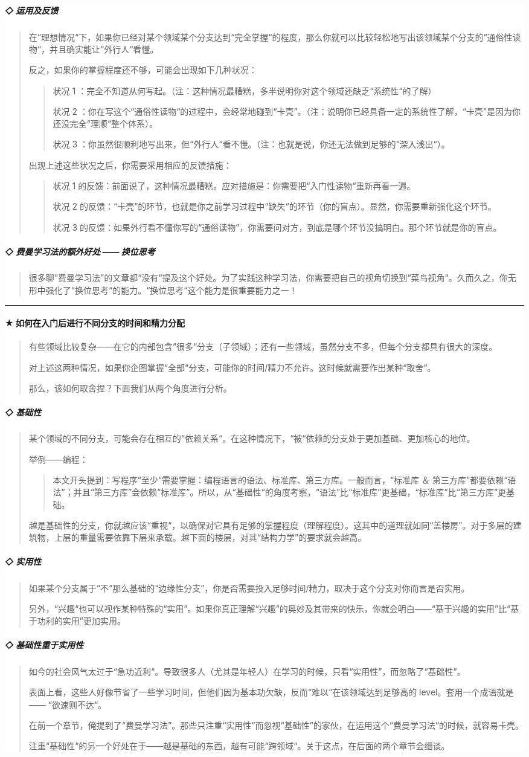 ##### ◇ 运用及反馈
> 在“理想情况“下，如果你已经对某个领域某个分支达到“完全掌握“的程度，那么你就可以比较轻松地写出该领域某个分支的“通俗性读物“，并且确实能让“外行人“看懂。
>
> 反之，如果你的掌握程度还不够，可能会出现如下几种状况：
>
>> 状况 1 ：完全不知道从何写起。（注：这种情况最糟糕，多半说明你对这个领域还缺乏“系统性“的了解）
>>
>> 状况 2 ：你在写这个“通俗性读物“的过程中，会经常地碰到“卡壳”。（注：说明你已经具备一定的系统性了解，“卡壳”是因为你还没完全“理顺“整个体系）。
>>
>> 状况 3 ：你虽然很顺利地写出来，但“外行人“看不懂。（注：也就是说，你还无法做到足够的“深入浅出“）。
>
> 出现上述这些状况之后，你需要采用相应的反馈措施：
>>
>> 状况 1 的反馈：前面说了，这种情况最糟糕。应对措施是：你需要把“入门性读物“重新再看一遍。
>>
>> 状况 2 的反馈：“卡壳”的环节，也就是你之前学习过程中“缺失“的环节（你的盲点）。显然，你需要重新强化这个环节。
>>
>> 状况 3 的反馈：如果外行看不懂你写的“通俗读物”，你需要问对方，到底是哪个环节没搞明白。那个环节就是你的盲点。

##### ◇ 费曼学习法的额外好处 —— 换位思考
> 很多聊“费曼学习法”的文章都“没有“提及这个好处。为了实践这种学习法，你需要把自己的视角切换到“菜鸟视角“。久而久之，你无形中强化了“换位思考“的能力。“换位思考“这个能力是很重要能力之一！

---

#### ★ 如何在入门后进行不同分支的时间和精力分配
> 有些领域比较复杂——在它的内部包含“很多“分支（子领域）；还有一些领域，虽然分支不多，但每个分支都具有很大的深度。
>
> 对上述这两种情况，如果你企图掌握“全部“分支，可能你的时间/精力不允许。这时候就需要作出某种“取舍“。
>
> 那么，该如何取舍捏？下面我们从两个角度进行分析。

##### ◇ 基础性
> 某个领域的不同分支，可能会存在相互的“依赖关系“。在这种情况下，“被“依赖的分支处于更加基础、更加核心的地位。
>
> 举例——编程：
>>
>> 本文开头提到：写程序“至少“需要掌握：编程语言的语法、标准库、第三方库。一般而言，“标准库 ＆ 第三方库”都要依赖“语法”；并且“第三方库”会依赖“标准库”。所以，从“基础性“的角度考察，“语法”比“标准库”更基础，“标准库”比“第三方库”更基础。
>
> 越是基础性的分支，你就越应该“重视“，以确保对它具有足够的掌握程度（理解程度）。这其中的道理就如同“盖楼房”。对于多层的建筑物，上层的重量需要依靠下层来承载。越下面的楼层，对其“结构力学”的要求就会越高。

##### ◇ 实用性
> 如果某个分支属于“不“那么基础的“边缘性分支”，你是否需要投入足够时间/精力，取决于这个分支对你而言是否实用。
>
> 另外，“兴趣“也可以视作某种特殊的“实用”。如果你真正理解“兴趣”的奥妙及其带来的快乐，你就会明白——“基于兴趣的实用”比“基于功利的实用”更加实用。

##### ◇ 基础性重于实用性
> 如今的社会风气太过于“急功近利“。导致很多人（尤其是年轻人）在学习的时候，只看“实用性”，而忽略了“基础性”。
>
> 表面上看，这些人好像节省了一些学习时间，但他们因为基本功欠缺，反而“难以“在该领域达到足够高的 level。套用一个成语就是 —— “欲速则不达“。
>
> 在前一个章节，俺提到了“费曼学习法”。那些只注重“实用性”而忽视“基础性”的家伙，在运用这个“费曼学习法”的时候，就容易卡壳。
>
> 注重“基础性“的另一个好处在于——越是基础的东西，越有可能“跨领域“。关于这点，在后面的两个章节会细谈。
